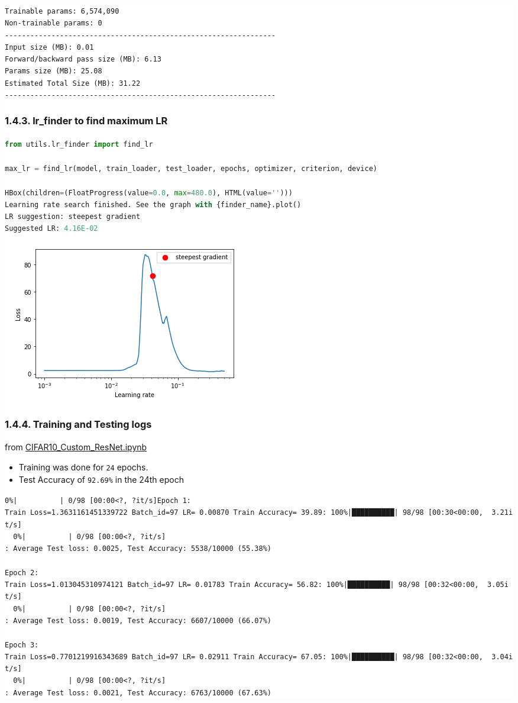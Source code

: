 ```text
Trainable params: 6,574,090
Non-trainable params: 0
----------------------------------------------------------------
Input size (MB): 0.01
Forward/backward pass size (MB): 6.13
Params size (MB): 25.08
Estimated Total Size (MB): 31.22
----------------------------------------------------------------
```

### 1.4.3. lr_finder to find maximum LR

```python
from utils.lr_finder import find_lr

max_lr = find_lr(model, train_loader, test_loader, epochs, optimizer, criterion, device)

HBox(children=(FloatProgress(value=0.0, max=480.0), HTML(value='')))
Learning rate search finished. See the graph with {finder_name}.plot()
LR suggestion: steepest gradient
Suggested LR: 4.16E-02
```

![picture 5](images/94cf5d034b18f0dfc377b9c92c174a08e12b256937eb29d7d7c07e533580d3bf.png)  

### 1.4.4. Training and Testing logs

from [CIFAR10_Custom_ResNet.ipynb](https://github.com/hassiahk/EVA6-Phase1-Assignments/blob/main/Session9-ResNets_Higher_RFs/CIFAR10_Custom_ResNet.ipynb)

- Training was done for `24` epochs.
- Test Accuracy of `92.69%` in the 24th epoch

```text
0%|          | 0/98 [00:00<?, ?it/s]Epoch 1:
Train Loss=1.3631161451339722 Batch_id=97 LR= 0.00870 Train Accuracy= 39.89: 100%|██████████| 98/98 [00:30<00:00,  3.21it/s]
  0%|          | 0/98 [00:00<?, ?it/s]
: Average Test loss: 0.0025, Test Accuracy: 5538/10000 (55.38%)

Epoch 2:
Train Loss=1.013045310974121 Batch_id=97 LR= 0.01783 Train Accuracy= 56.82: 100%|██████████| 98/98 [00:32<00:00,  3.05it/s]
  0%|          | 0/98 [00:00<?, ?it/s]
: Average Test loss: 0.0019, Test Accuracy: 6607/10000 (66.07%)

Epoch 3:
Train Loss=0.7701219916343689 Batch_id=97 LR= 0.02911 Train Accuracy= 67.05: 100%|██████████| 98/98 [00:32<00:00,  3.04it/s]
  0%|          | 0/98 [00:00<?, ?it/s]
: Average Test loss: 0.0021, Test Accuracy: 6763/10000 (67.63%)
```